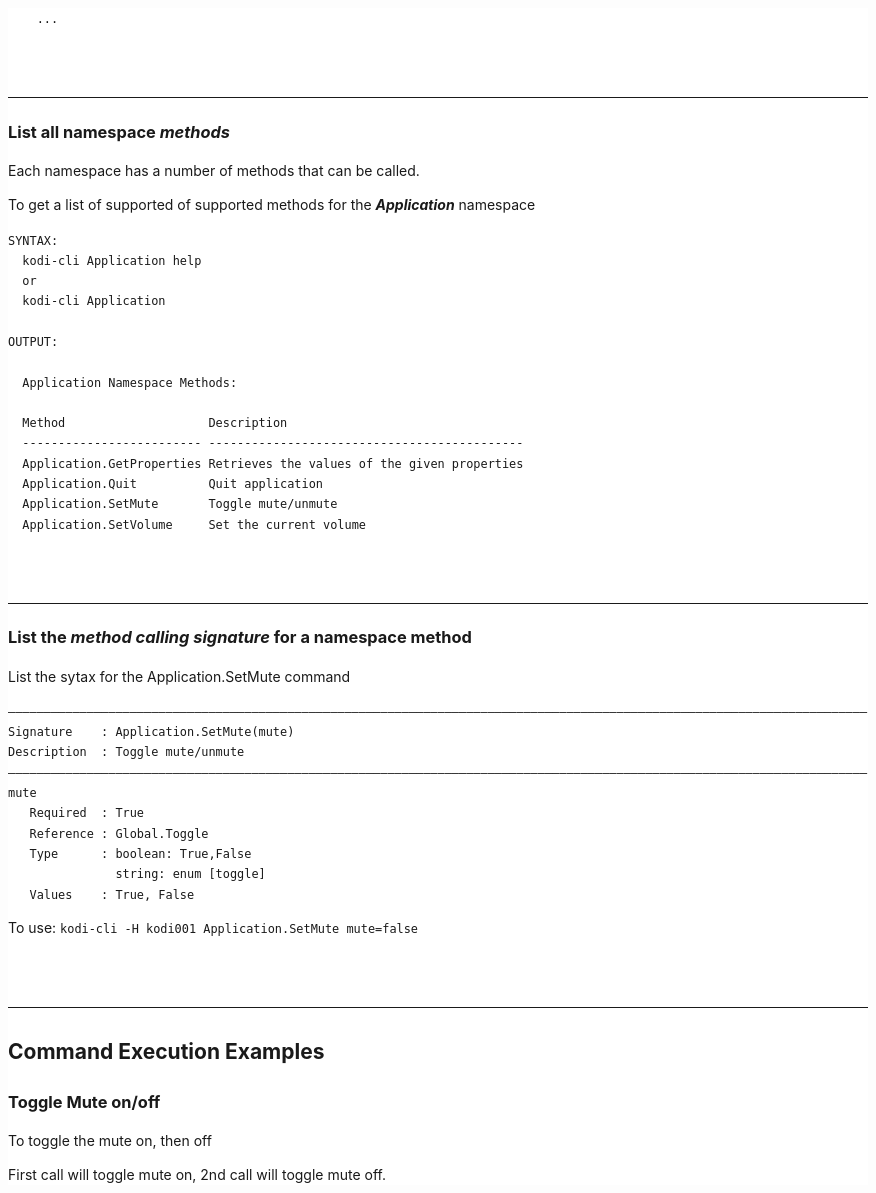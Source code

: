 ```
    ...
```
</br></br>

---
### List all namespace ***methods***

Each namespace has a number of methods that can be called.  

To get a list of supported of supported methods for the ***Application*** namespace

```
SYNTAX:
  kodi-cli Application help
  or
  kodi-cli Application

OUTPUT:

  Application Namespace Methods:

  Method                    Description
  ------------------------- --------------------------------------------
  Application.GetProperties Retrieves the values of the given properties
  Application.Quit          Quit application
  Application.SetMute       Toggle mute/unmute
  Application.SetVolume     Set the current volume
```
</br></br>

---
### List the ***method calling signature*** for a namespace method

List the sytax for the Application.SetMute command

```
————————————————————————————————————————————————————————————————————————————————————————————————————————————————————————
Signature    : Application.SetMute(mute)
Description  : Toggle mute/unmute
————————————————————————————————————————————————————————————————————————————————————————————————————————————————————————
mute
   Required  : True
   Reference : Global.Toggle
   Type      : boolean: True,False
               string: enum [toggle]
   Values    : True, False

```
To use:
``` kodi-cli -H kodi001 Application.SetMute mute=false ```

</br></br>

---
## Command Execution Examples

### Toggle Mute on/off

To toggle the mute on, then off

First call will toggle mute on, 2nd call will toggle mute off.

```